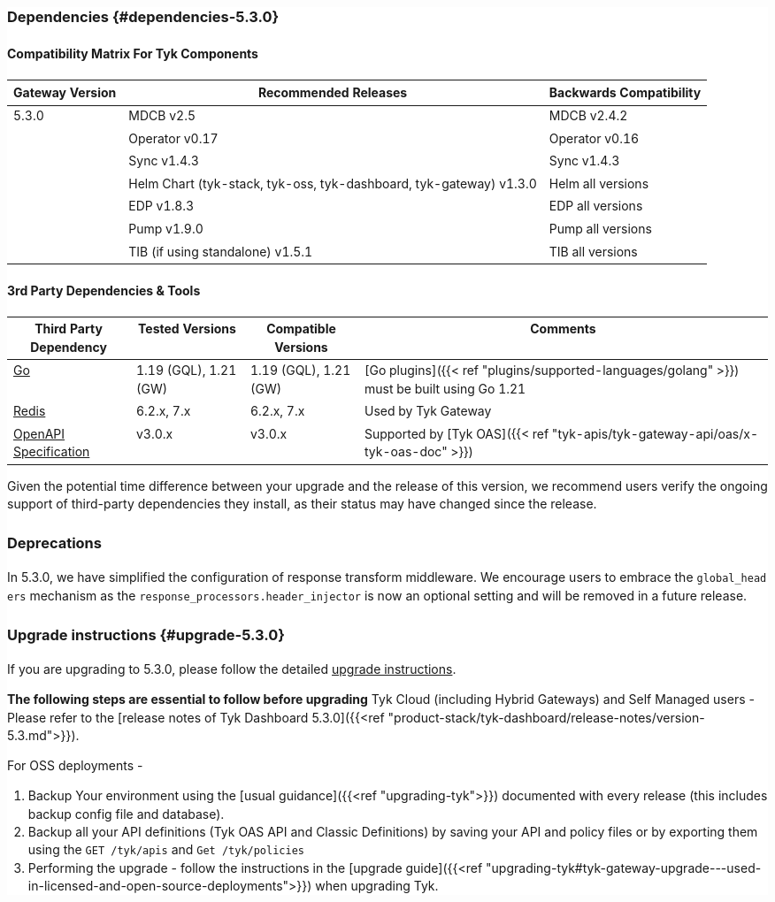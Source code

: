 




### Dependencies {#dependencies-5.3.0}


#### Compatibility Matrix For Tyk Components

| Gateway Version | Recommended Releases | Backwards Compatibility |
|----    |---- |---- |
| 5.3.0 | MDCB v2.5     | MDCB v2.4.2 |
|         | Operator v0.17 | Operator v0.16 |
|         | Sync v1.4.3   | Sync v1.4.3 |
|         | Helm Chart (tyk-stack, tyk-oss, tyk-dashboard, tyk-gateway) v1.3.0 | Helm all versions |
| | EDP v1.8.3 | EDP all versions |
| | Pump v1.9.0 | Pump all versions |
| | TIB (if using standalone) v1.5.1 | TIB all versions |

#### 3rd Party Dependencies & Tools


| Third Party Dependency                                       | Tested Versions        | Compatible Versions    | Comments | 
| ------------------------------------------------------------ | ---------------------- | ---------------------- | -------- | 
| [Go](https://go.dev/dl/)                                     | 1.19 (GQL), 1.21 (GW)  | 1.19 (GQL), 1.21 (GW)  | [Go plugins]({{< ref "plugins/supported-languages/golang" >}}) must be built using Go 1.21 | 
| [Redis](https://redis.io/download/)  | 6.2.x, 7.x  | 6.2.x, 7.x  | Used by Tyk Gateway | 
| [OpenAPI Specification](https://spec.openapis.org/oas/v3.0.3)| v3.0.x                 | v3.0.x                 | Supported by [Tyk OAS]({{< ref "tyk-apis/tyk-gateway-api/oas/x-tyk-oas-doc" >}}) |

Given the potential time difference between your upgrade and the release of this version, we recommend users verify the ongoing support of third-party dependencies they install, as their status may have changed since the release.

### Deprecations

In 5.3.0, we have simplified the configuration of response transform middleware. We encourage users to embrace the `global_headers` mechanism as the `response_processors.header_injector` is now an optional setting and will be removed in a future release.




### Upgrade instructions {#upgrade-5.3.0}
If you are upgrading to 5.3.0, please follow the detailed [upgrade instructions](#upgrading-tyk).

**The following steps are essential to follow before upgrading**
Tyk Cloud (including Hybrid Gateways) and Self Managed users - Please refer to the [release notes of Tyk Dashboard 5.3.0]({{<ref "product-stack/tyk-dashboard/release-notes/version-5.3.md">}}).

For OSS deployments - 
1. Backup Your environment using the [usual guidance]({{<ref "upgrading-tyk">}}) documented with every release (this includes backup config file and database).
2. Backup all your API definitions (Tyk OAS API and Classic Definitions) by saving your API and policy files or by exporting them using the `GET /tyk/apis` and `Get /tyk/policies` 
3. Performing the upgrade - follow the instructions in the [upgrade guide]({{<ref "upgrading-tyk#tyk-gateway-upgrade---used-in-licensed-and-open-source-deployments">}}) when upgrading Tyk.
